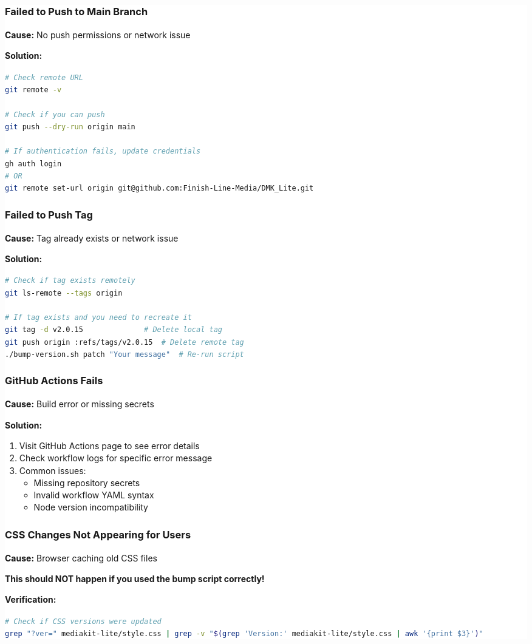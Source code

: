 ### Failed to Push to Main Branch

**Cause:** No push permissions or network issue

**Solution:**
```bash
# Check remote URL
git remote -v

# Check if you can push
git push --dry-run origin main

# If authentication fails, update credentials
gh auth login
# OR
git remote set-url origin git@github.com:Finish-Line-Media/DMK_Lite.git
```

### Failed to Push Tag

**Cause:** Tag already exists or network issue

**Solution:**
```bash
# Check if tag exists remotely
git ls-remote --tags origin

# If tag exists and you need to recreate it
git tag -d v2.0.15              # Delete local tag
git push origin :refs/tags/v2.0.15  # Delete remote tag
./bump-version.sh patch "Your message"  # Re-run script
```

### GitHub Actions Fails

**Cause:** Build error or missing secrets

**Solution:**
1. Visit GitHub Actions page to see error details
2. Check workflow logs for specific error message
3. Common issues:
   - Missing repository secrets
   - Invalid workflow YAML syntax
   - Node version incompatibility

### CSS Changes Not Appearing for Users

**Cause:** Browser caching old CSS files

**This should NOT happen if you used the bump script correctly!**

**Verification:**
```bash
# Check if CSS versions were updated
grep "?ver=" mediakit-lite/style.css | grep -v "$(grep 'Version:' mediakit-lite/style.css | awk '{print $3}')"
```
